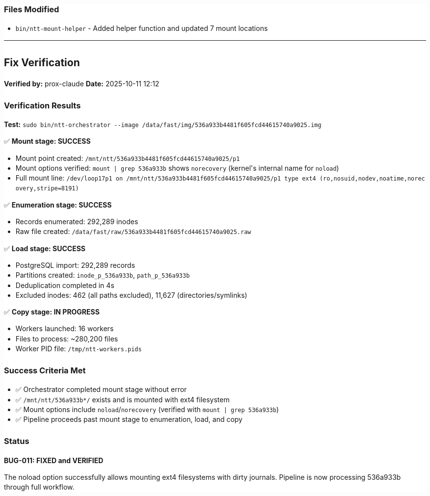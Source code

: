 ### Files Modified

- `bin/ntt-mount-helper` - Added helper function and updated 7 mount locations

---

## Fix Verification

**Verified by:** prox-claude
**Date:** 2025-10-11 12:12

### Verification Results

**Test:** `sudo bin/ntt-orchestrator --image /data/fast/img/536a933b4481f605fcd44615740a9025.img`

✅ **Mount stage: SUCCESS**
- Mount point created: `/mnt/ntt/536a933b4481f605fcd44615740a9025/p1`
- Mount options verified: `mount | grep 536a933b` shows `norecovery` (kernel's internal name for `noload`)
- Full mount line: `/dev/loop17p1 on /mnt/ntt/536a933b4481f605fcd44615740a9025/p1 type ext4 (ro,nosuid,nodev,noatime,norecovery,stripe=8191)`

✅ **Enumeration stage: SUCCESS**
- Records enumerated: 292,289 inodes
- Raw file created: `/data/fast/raw/536a933b4481f605fcd44615740a9025.raw`

✅ **Load stage: SUCCESS**
- PostgreSQL import: 292,289 records
- Partitions created: `inode_p_536a933b`, `path_p_536a933b`
- Deduplication completed in 4s
- Excluded inodes: 462 (all paths excluded), 11,627 (directories/symlinks)

✅ **Copy stage: IN PROGRESS**
- Workers launched: 16 workers
- Files to process: ~280,200 files
- Worker PID file: `/tmp/ntt-workers.pids`

### Success Criteria Met

- ✅ Orchestrator completed mount stage without error
- ✅ `/mnt/ntt/536a933b*/` exists and is mounted with ext4 filesystem
- ✅ Mount options include `noload`/`norecovery` (verified with `mount | grep 536a933b`)
- ✅ Pipeline proceeds past mount stage to enumeration, load, and copy

### Status

**BUG-011: FIXED and VERIFIED**

The noload option successfully allows mounting ext4 filesystems with dirty journals. Pipeline is now processing 536a933b through full workflow.
